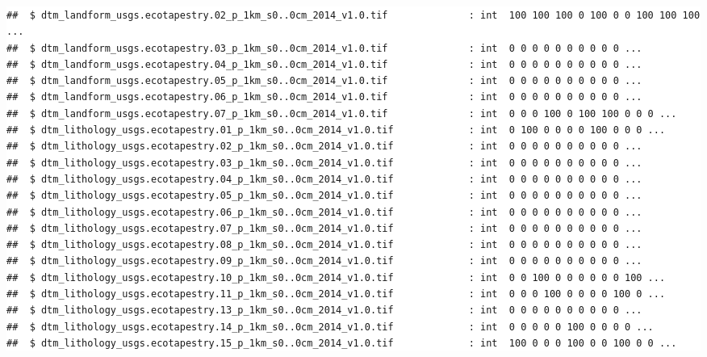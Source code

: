     ##  $ dtm_landform_usgs.ecotapestry.02_p_1km_s0..0cm_2014_v1.0.tif              : int  100 100 100 0 100 0 0 100 100 100 ...
    ##  $ dtm_landform_usgs.ecotapestry.03_p_1km_s0..0cm_2014_v1.0.tif              : int  0 0 0 0 0 0 0 0 0 0 ...
    ##  $ dtm_landform_usgs.ecotapestry.04_p_1km_s0..0cm_2014_v1.0.tif              : int  0 0 0 0 0 0 0 0 0 0 ...
    ##  $ dtm_landform_usgs.ecotapestry.05_p_1km_s0..0cm_2014_v1.0.tif              : int  0 0 0 0 0 0 0 0 0 0 ...
    ##  $ dtm_landform_usgs.ecotapestry.06_p_1km_s0..0cm_2014_v1.0.tif              : int  0 0 0 0 0 0 0 0 0 0 ...
    ##  $ dtm_landform_usgs.ecotapestry.07_p_1km_s0..0cm_2014_v1.0.tif              : int  0 0 0 100 0 100 100 0 0 0 ...
    ##  $ dtm_lithology_usgs.ecotapestry.01_p_1km_s0..0cm_2014_v1.0.tif             : int  0 100 0 0 0 0 100 0 0 0 ...
    ##  $ dtm_lithology_usgs.ecotapestry.02_p_1km_s0..0cm_2014_v1.0.tif             : int  0 0 0 0 0 0 0 0 0 0 ...
    ##  $ dtm_lithology_usgs.ecotapestry.03_p_1km_s0..0cm_2014_v1.0.tif             : int  0 0 0 0 0 0 0 0 0 0 ...
    ##  $ dtm_lithology_usgs.ecotapestry.04_p_1km_s0..0cm_2014_v1.0.tif             : int  0 0 0 0 0 0 0 0 0 0 ...
    ##  $ dtm_lithology_usgs.ecotapestry.05_p_1km_s0..0cm_2014_v1.0.tif             : int  0 0 0 0 0 0 0 0 0 0 ...
    ##  $ dtm_lithology_usgs.ecotapestry.06_p_1km_s0..0cm_2014_v1.0.tif             : int  0 0 0 0 0 0 0 0 0 0 ...
    ##  $ dtm_lithology_usgs.ecotapestry.07_p_1km_s0..0cm_2014_v1.0.tif             : int  0 0 0 0 0 0 0 0 0 0 ...
    ##  $ dtm_lithology_usgs.ecotapestry.08_p_1km_s0..0cm_2014_v1.0.tif             : int  0 0 0 0 0 0 0 0 0 0 ...
    ##  $ dtm_lithology_usgs.ecotapestry.09_p_1km_s0..0cm_2014_v1.0.tif             : int  0 0 0 0 0 0 0 0 0 0 ...
    ##  $ dtm_lithology_usgs.ecotapestry.10_p_1km_s0..0cm_2014_v1.0.tif             : int  0 0 100 0 0 0 0 0 0 100 ...
    ##  $ dtm_lithology_usgs.ecotapestry.11_p_1km_s0..0cm_2014_v1.0.tif             : int  0 0 0 100 0 0 0 0 100 0 ...
    ##  $ dtm_lithology_usgs.ecotapestry.13_p_1km_s0..0cm_2014_v1.0.tif             : int  0 0 0 0 0 0 0 0 0 0 ...
    ##  $ dtm_lithology_usgs.ecotapestry.14_p_1km_s0..0cm_2014_v1.0.tif             : int  0 0 0 0 0 100 0 0 0 0 ...
    ##  $ dtm_lithology_usgs.ecotapestry.15_p_1km_s0..0cm_2014_v1.0.tif             : int  100 0 0 0 100 0 0 100 0 0 ...